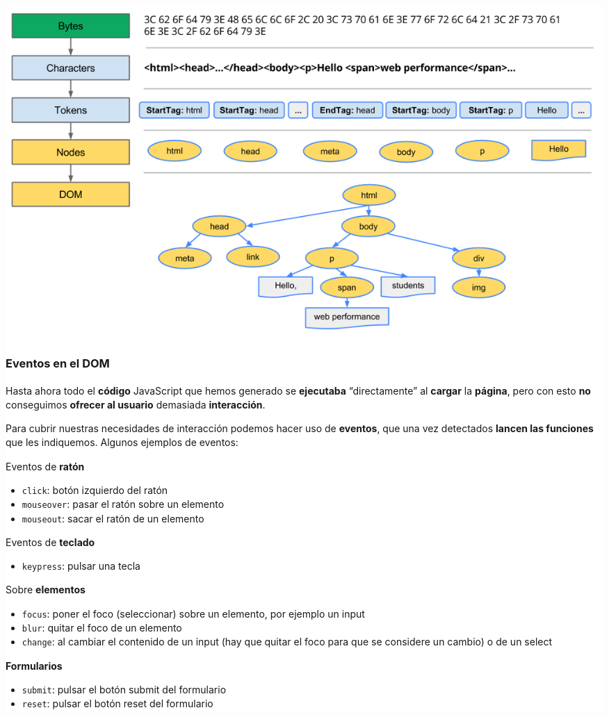![./assets/03/Untitled.png](./assets/03/Untitled.png)

### Eventos en el DOM

Hasta ahora todo el **código** JavaScript que hemos generado se **ejecutaba** “directamente” al **cargar** la **página**, pero con esto **no** conseguimos **ofrecer al usuario** demasiada **interacción**.

Para cubrir nuestras necesidades de interacción podemos hacer uso de **eventos**, que una vez detectados **lancen las funciones** que les indiquemos. Algunos ejemplos de eventos:

Eventos de **ratón**

- `click`: botón izquierdo del ratón
- `mouseover`: pasar el ratón sobre un elemento
- `mouseout`: sacar el ratón de un elemento

Eventos de **teclado**

- `keypress`: pulsar una tecla

Sobre **elementos**

- `focus`: poner el foco (seleccionar) sobre un elemento, por ejemplo un input
- `blur`: quitar el foco de un elemento
- `change`: al cambiar el contenido de un input (hay que quitar el foco para que se considere un cambio) o de un select

**Formularios**

- `submit`: pulsar el botón submit del formulario
- `reset`: pulsar el botón reset del formulario
